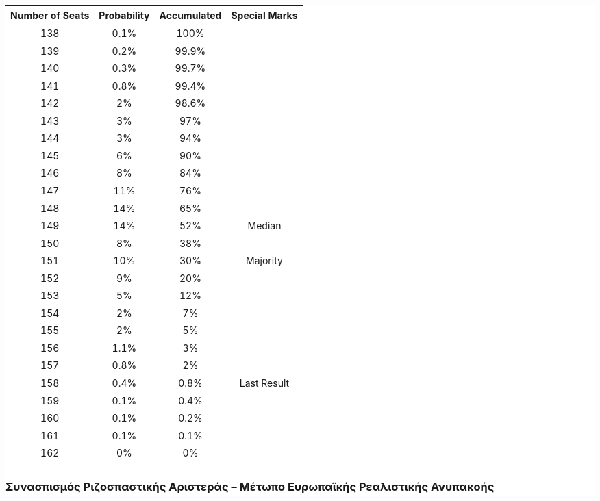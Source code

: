 | Number of Seats | Probability | Accumulated | Special Marks |
|:---------------:|:-----------:|:-----------:|:-------------:|
| 138 | 0.1% | 100% |  |
| 139 | 0.2% | 99.9% |  |
| 140 | 0.3% | 99.7% |  |
| 141 | 0.8% | 99.4% |  |
| 142 | 2% | 98.6% |  |
| 143 | 3% | 97% |  |
| 144 | 3% | 94% |  |
| 145 | 6% | 90% |  |
| 146 | 8% | 84% |  |
| 147 | 11% | 76% |  |
| 148 | 14% | 65% |  |
| 149 | 14% | 52% | Median |
| 150 | 8% | 38% |  |
| 151 | 10% | 30% | Majority |
| 152 | 9% | 20% |  |
| 153 | 5% | 12% |  |
| 154 | 2% | 7% |  |
| 155 | 2% | 5% |  |
| 156 | 1.1% | 3% |  |
| 157 | 0.8% | 2% |  |
| 158 | 0.4% | 0.8% | Last Result |
| 159 | 0.1% | 0.4% |  |
| 160 | 0.1% | 0.2% |  |
| 161 | 0.1% | 0.1% |  |
| 162 | 0% | 0% |  |

### Συνασπισμός Ριζοσπαστικής Αριστεράς – Μέτωπο Ευρωπαϊκής Ρεαλιστικής Ανυπακοής

